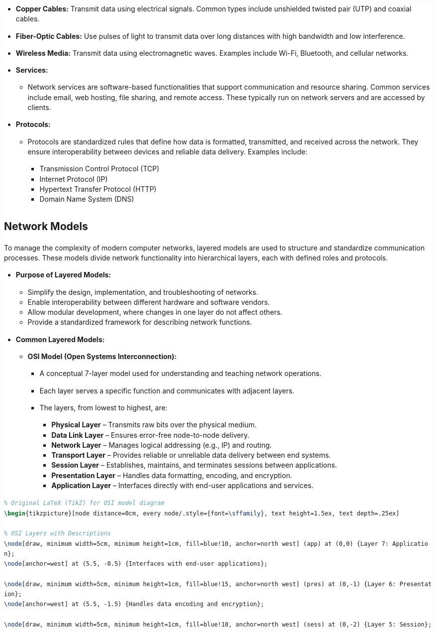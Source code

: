   * **Copper Cables:** Transmit data using electrical signals. Common types include unshielded twisted pair (UTP) and coaxial cables.
  * **Fiber-Optic Cables:** Use pulses of light to transmit data over long distances with high bandwidth and low interference.
  * **Wireless Media:** Transmit data using electromagnetic waves. Examples include Wi-Fi, Bluetooth, and cellular networks.

* **Services:**

  * Network services are software-based functionalities that support communication and resource sharing. Common services include email, web hosting, file sharing, and remote access. These typically run on network servers and are accessed by clients.

* **Protocols:**

  * Protocols are standardized rules that define how data is formatted, transmitted, and received across the network. They ensure interoperability between devices and reliable data delivery. Examples include:

    * Transmission Control Protocol (TCP)
    * Internet Protocol (IP)
    * Hypertext Transfer Protocol (HTTP)
    * Domain Name System (DNS)

## Network Models

To manage the complexity of modern computer networks, layered models are used to structure and standardize communication processes. These models divide network functionality into hierarchical layers, each with defined roles and protocols.

* **Purpose of Layered Models:**

  * Simplify the design, implementation, and troubleshooting of networks.
  * Enable interoperability between different hardware and software vendors.
  * Allow modular development, where changes in one layer do not affect others.
  * Provide a standardized framework for describing network functions.

* **Common Layered Models:**

  * **OSI Model (Open Systems Interconnection):**

    * A conceptual 7-layer model used for understanding and teaching network operations.
    * Each layer serves a specific function and communicates with adjacent layers.
    * The layers, from lowest to highest, are:

      * **Physical Layer** – Transmits raw bits over the physical medium.
      * **Data Link Layer** – Ensures error-free node-to-node delivery.
      * **Network Layer** – Manages logical addressing (e.g., IP) and routing.
      * **Transport Layer** – Provides reliable or unreliable data delivery between end systems.
      * **Session Layer** – Establishes, maintains, and terminates sessions between applications.
      * **Presentation Layer** – Handles data formatting, encoding, and encryption.
      * **Application Layer** – Interfaces directly with end-user applications and services.

```latex
% Original LaTeX (TikZ) for OSI model diagram
\begin{tikzpicture}[node distance=0cm, every node/.style={font=\sffamily}, text height=1.5ex, text depth=.25ex]

% OSI Layers with Descriptions
\node[draw, minimum width=5cm, minimum height=1cm, fill=blue!10, anchor=north west] (app) at (0,0) {Layer 7: Application};
\node[anchor=west] at (5.5, -0.5) {Interfaces with end-user applications};

\node[draw, minimum width=5cm, minimum height=1cm, fill=blue!15, anchor=north west] (pres) at (0,-1) {Layer 6: Presentation};
\node[anchor=west] at (5.5, -1.5) {Handles data encoding and encryption};

\node[draw, minimum width=5cm, minimum height=1cm, fill=blue!10, anchor=north west] (sess) at (0,-2) {Layer 5: Session};
```